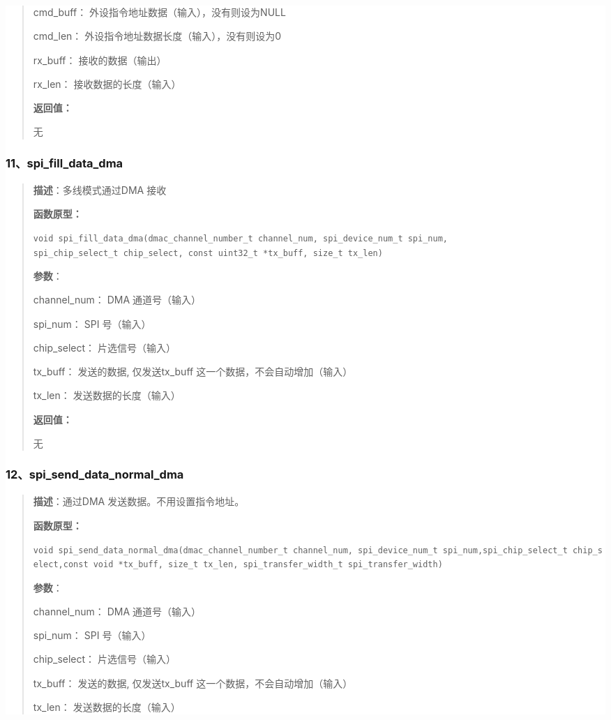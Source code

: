 >
>cmd_buff：  外设指令地址数据（输入），没有则设为NULL 
>
>cmd_len：  外设指令地址数据长度（输入），没有则设为0 
>
>rx_buff：  接收的数据（输出）
>
>rx_len：  接收数据的长度（输入）
>
>**返回值：**
>
>无
>

### 11、spi_fill_data_dma

>**描述**：多线模式通过DMA 接收
>
>**函数原型：**
>
>```
>void spi_fill_data_dma(dmac_channel_number_t channel_num, spi_device_num_t spi_num, 
>spi_chip_select_t chip_select, const uint32_t *tx_buff, size_t tx_len)
>```
>
>**参数**：
>
>channel_num：  DMA 通道号（输入）
>
>spi_num：  SPI 号（输入）
>
>chip_select：  片选信号（输入）
>
>tx_buff：  发送的数据, 仅发送tx_buff 这一个数据，不会自动增加（输入）
>
>tx_len：  发送数据的长度（输入）
>
>**返回值：**
>
>无

### 12、spi_send_data_normal_dma

>**描述**：通过DMA 发送数据。不用设置指令地址。
>
>**函数原型：**
>
>```
>void spi_send_data_normal_dma(dmac_channel_number_t channel_num, spi_device_num_t spi_num,spi_chip_select_t chip_select,const void *tx_buff, size_t tx_len, spi_transfer_width_t spi_transfer_width)
>```
>
>**参数**：
>
>channel_num：  DMA 通道号（输入）
>
>spi_num：  SPI 号（输入）
>
>chip_select：  片选信号（输入）
>
>tx_buff：  发送的数据, 仅发送tx_buff 这一个数据，不会自动增加（输入）
>
>tx_len：  发送数据的长度（输入）
>